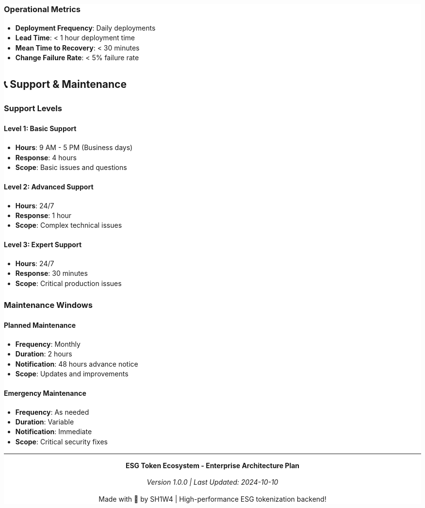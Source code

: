 ### Operational Metrics
- **Deployment Frequency**: Daily deployments
- **Lead Time**: < 1 hour deployment time
- **Mean Time to Recovery**: < 30 minutes
- **Change Failure Rate**: < 5% failure rate

## 📞 Support & Maintenance

### Support Levels

#### Level 1: Basic Support
- **Hours**: 9 AM - 5 PM (Business days)
- **Response**: 4 hours
- **Scope**: Basic issues and questions

#### Level 2: Advanced Support
- **Hours**: 24/7
- **Response**: 1 hour
- **Scope**: Complex technical issues

#### Level 3: Expert Support
- **Hours**: 24/7
- **Response**: 30 minutes
- **Scope**: Critical production issues

### Maintenance Windows

#### Planned Maintenance
- **Frequency**: Monthly
- **Duration**: 2 hours
- **Notification**: 48 hours advance notice
- **Scope**: Updates and improvements

#### Emergency Maintenance
- **Frequency**: As needed
- **Duration**: Variable
- **Notification**: Immediate
- **Scope**: Critical security fixes

---

<div align="center">

**ESG Token Ecosystem - Enterprise Architecture Plan**

*Version 1.0.0 | Last Updated: 2024-10-10*

Made with 🦀 by SH1W4 | High-performance ESG tokenization backend!

</div>
